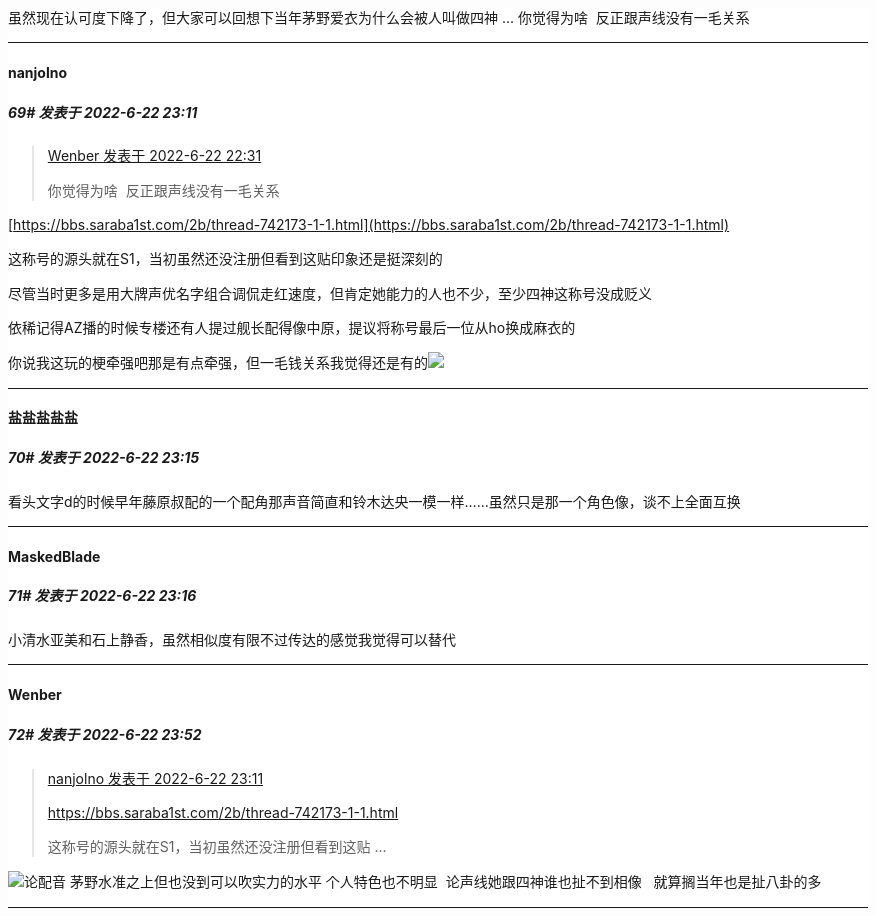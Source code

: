 虽然现在认可度下降了，但大家可以回想下当年茅野爱衣为什么会被人叫做四神 ...</blockquote>
你觉得为啥  反正跟声线没有一毛关系



*****

####  nanjolno  
##### 69#       发表于 2022-6-22 23:11

<blockquote><a href="httphttps://bbs.saraba1st.com/2b/forum.php?mod=redirect&amp;goto=findpost&amp;pid=56372722&amp;ptid=2077166" target="_blank">Wenber 发表于 2022-6-22 22:31</a>

你觉得为啥  反正跟声线没有一毛关系</blockquote>
[https://bbs.saraba1st.com/2b/thread-742173-1-1.html](https://bbs.saraba1st.com/2b/thread-742173-1-1.html)

这称号的源头就在S1，当初虽然还没注册但看到这贴印象还是挺深刻的

尽管当时更多是用大牌声优名字组合调侃走红速度，但肯定她能力的人也不少，至少四神这称号没成贬义

依稀记得AZ播的时候专楼还有人提过舰长配得像中原，提议将称号最后一位从ho换成麻衣的

你说我这玩的梗牵强吧那是有点牵强，但一毛钱关系我觉得还是有的<img src="https://static.saraba1st.com/image/smiley/carton2017/018.gif" referrerpolicy="no-referrer">



*****

####  盐盐盐盐盐  
##### 70#       发表于 2022-6-22 23:15

看头文字d的时候早年藤原叔配的一个配角那声音简直和铃木达央一模一样……虽然只是那一个角色像，谈不上全面互换

*****

####  MaskedBlade  
##### 71#       发表于 2022-6-22 23:16

小清水亚美和石上静香，虽然相似度有限不过传达的感觉我觉得可以替代



*****

####  Wenber  
##### 72#       发表于 2022-6-22 23:52

<blockquote><a href="httphttps://bbs.saraba1st.com/2b/forum.php?mod=redirect&amp;goto=findpost&amp;pid=56373509&amp;ptid=2077166" target="_blank">nanjolno 发表于 2022-6-22 23:11</a>

https://bbs.saraba1st.com/2b/thread-742173-1-1.html

这称号的源头就在S1，当初虽然还没注册但看到这贴 ...</blockquote>
<img src="https://static.saraba1st.com/image/smiley/face2017/015.png" referrerpolicy="no-referrer">论配音 茅野水准之上但也没到可以吹实力的水平 个人特色也不明显  论声线她跟四神谁也扯不到相像   就算搁当年也是扯八卦的多 



*****
